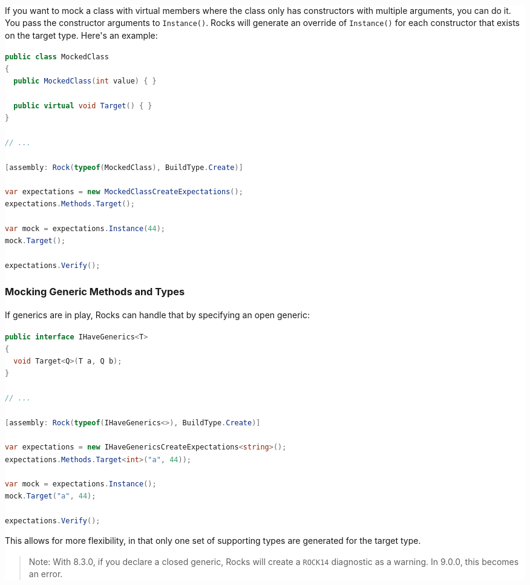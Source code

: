 If you want to mock a class with virtual members where the class only has constructors with multiple arguments, you can do it. You pass the constructor arguments to `Instance()`. Rocks will generate an override of `Instance()` for each constructor that exists on the target type. Here's an example:

```csharp
public class MockedClass
{
  public MockedClass(int value) { }

  public virtual void Target() { }
}

// ...

[assembly: Rock(typeof(MockedClass), BuildType.Create)]

var expectations = new MockedClassCreateExpectations();
expectations.Methods.Target();

var mock = expectations.Instance(44);
mock.Target();

expectations.Verify();
```

### Mocking Generic Methods and Types

If generics are in play, Rocks can handle that by specifying an open generic:

```csharp
public interface IHaveGenerics<T>
{
  void Target<Q>(T a, Q b);
}

// ...

[assembly: Rock(typeof(IHaveGenerics<>), BuildType.Create)]

var expectations = new IHaveGenericsCreateExpectations<string>();
expectations.Methods.Target<int>("a", 44));

var mock = expectations.Instance();
mock.Target("a", 44);

expectations.Verify();
```

This allows for more flexibility, in that only one set of supporting types are generated for the target type.

> Note: With 8.3.0, if you declare a closed generic, Rocks will create a `ROCK14` diagnostic as a warning. In 9.0.0, this becomes an error.
